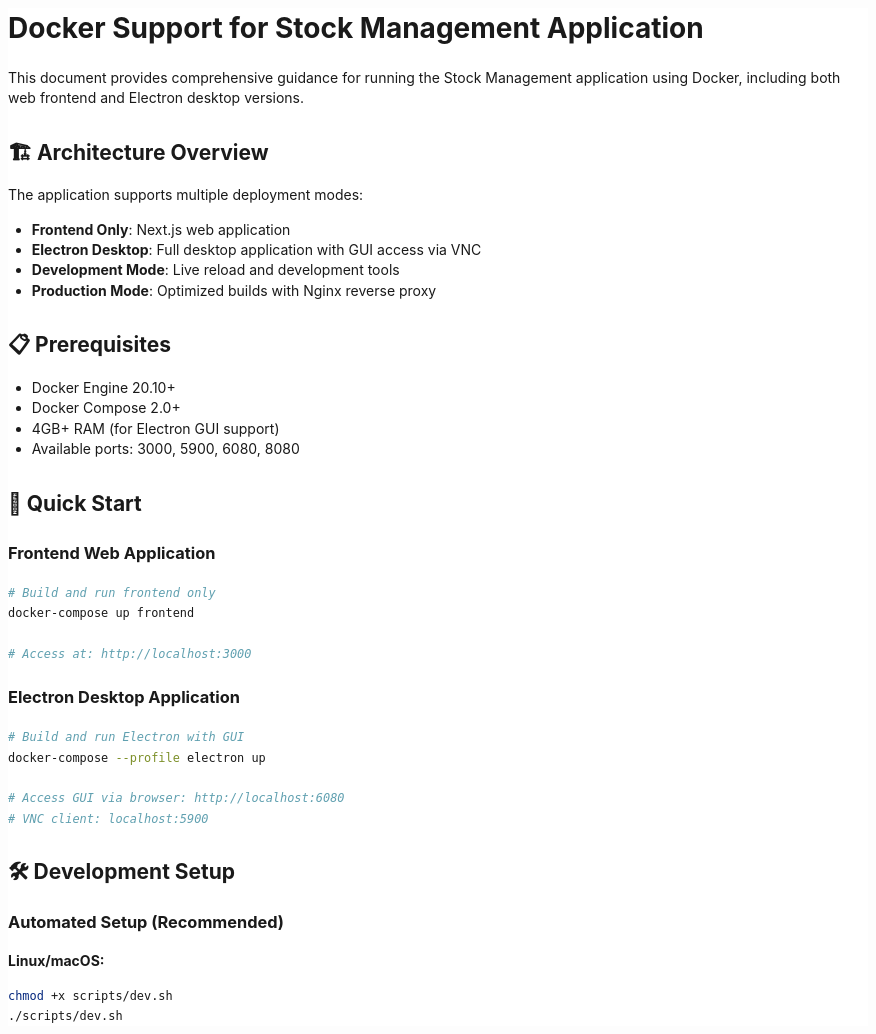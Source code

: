 # Docker Support for Stock Management Application

This document provides comprehensive guidance for running the Stock Management application using Docker, including both web frontend and Electron desktop versions.

## 🏗️ Architecture Overview

The application supports multiple deployment modes:

- **Frontend Only**: Next.js web application
- **Electron Desktop**: Full desktop application with GUI access via VNC
- **Development Mode**: Live reload and development tools
- **Production Mode**: Optimized builds with Nginx reverse proxy

## 📋 Prerequisites

- Docker Engine 20.10+
- Docker Compose 2.0+
- 4GB+ RAM (for Electron GUI support)
- Available ports: 3000, 5900, 6080, 8080

## 🚀 Quick Start

### Frontend Web Application

```bash
# Build and run frontend only
docker-compose up frontend

# Access at: http://localhost:3000
```

### Electron Desktop Application

```bash
# Build and run Electron with GUI
docker-compose --profile electron up

# Access GUI via browser: http://localhost:6080
# VNC client: localhost:5900
```

## 🛠️ Development Setup

### Automated Setup (Recommended)

**Linux/macOS:**
```bash
chmod +x scripts/dev.sh
./scripts/dev.sh
```
